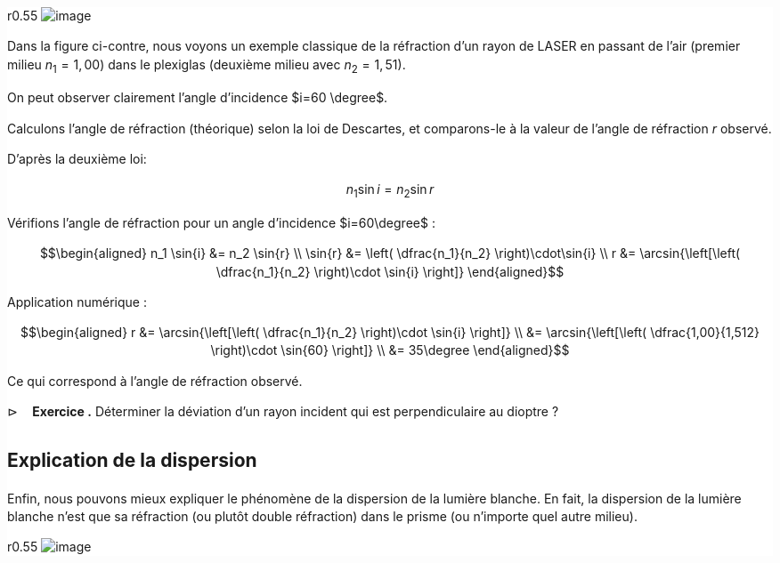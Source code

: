 r0.55 <img src="11/refraction3.jpg" alt="image" />

</div>

Dans la figure ci-contre, nous voyons un exemple classique de la
réfraction d’un rayon de LASER en passant de l’air (premier milieu
$`n_1=1,00`$) dans le plexiglas (deuxième milieu avec $`n_2=1,51`$).

On peut observer clairement l’angle d’incidence $`i=60 \degree`$.

Calculons l’angle de réfraction (théorique) selon la loi de Descartes,
et comparons-le à la valeur de l’angle de réfraction $`r`$ observé.

D’après la deuxième loi:

``` math
n_1 \sin{i} = n_2 \sin{r}
```

Vérifions l’angle de réfraction pour un angle d’incidence
$`i=60\degree`$ :
``` math
\begin{aligned}
   n_1 \sin{i} &= n_2 \sin{r} \\     
   \sin{r} &= \left( \dfrac{n_1}{n_2} \right)\cdot\sin{i} \\
   r &= \arcsin{\left[\left( \dfrac{n_1}{n_2} \right)\cdot \sin{i} \right]}
\end{aligned}
```
Application numérique :
``` math
\begin{aligned}
    r &= \arcsin{\left[\left( \dfrac{n_1}{n_2} \right)\cdot \sin{i} \right]} \\
    &= \arcsin{\left[\left( \dfrac{1,00}{1,512} \right)\cdot \sin{60} \right]} \\
    &= 35\degree
\end{aligned}
```
Ce qui correspond à l’angle de réfraction observé.

</div>

<div class="shaded">

$`\triangleright \quad`$**Exercice .** Déterminer la déviation d’un
rayon incident qui est perpendiculaire au dioptre ?

</div>

## Explication de la dispersion

Enfin, nous pouvons mieux expliquer le phénomène de la dispersion de la
lumière blanche. En fait, la dispersion de la lumière blanche n’est que
sa réfraction (ou plutôt double réfraction) dans le prisme (ou n’importe
quel autre milieu).

<div class="wrapfigure">

r0.55 <img src="11/prismrefrac.jpg" style="width:90.0%" alt="image" />
